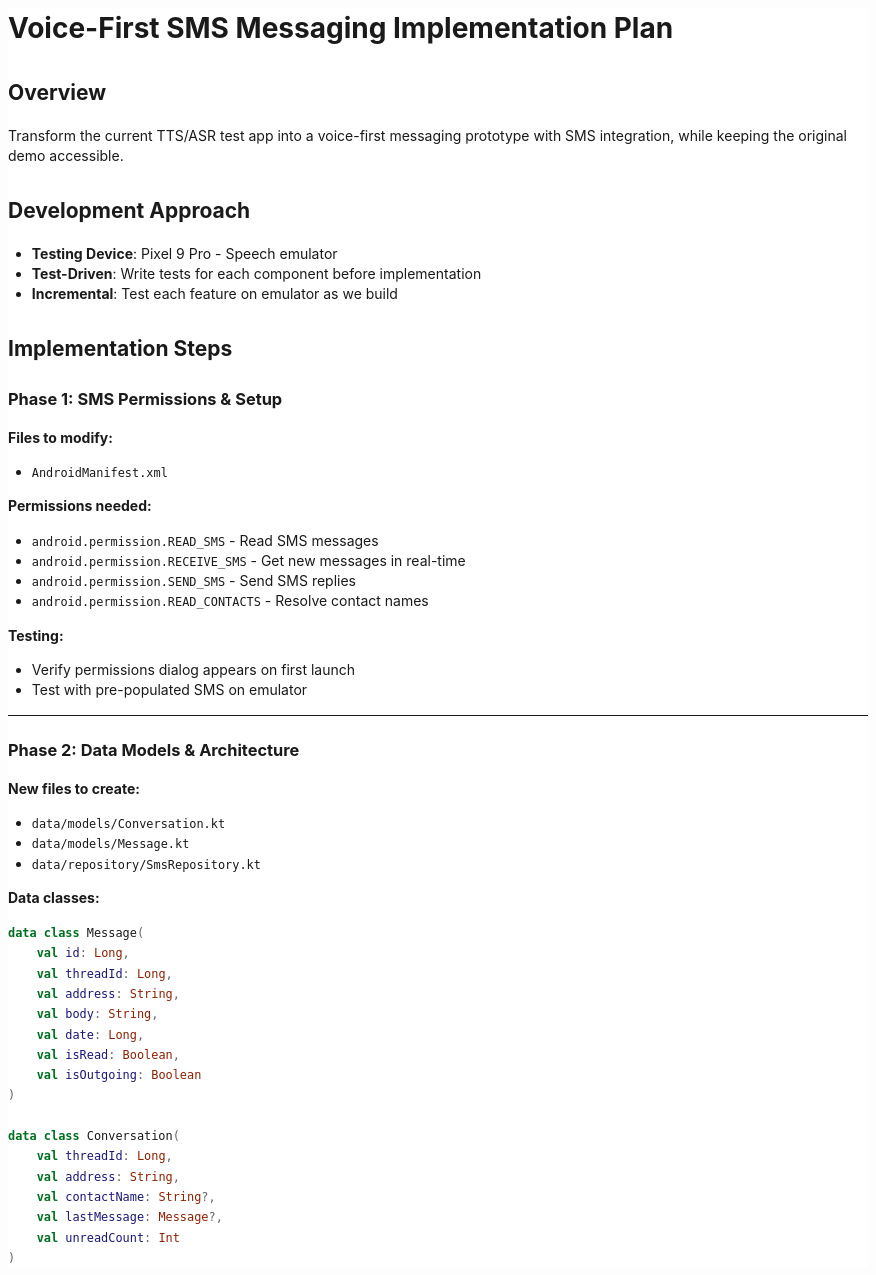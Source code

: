 # Voice-First SMS Messaging Implementation Plan

## Overview
Transform the current TTS/ASR test app into a voice-first messaging prototype with SMS integration, while keeping the original demo accessible.

## Development Approach
- **Testing Device**: Pixel 9 Pro - Speech emulator
- **Test-Driven**: Write tests for each component before implementation
- **Incremental**: Test each feature on emulator as we build

## Implementation Steps

### Phase 1: SMS Permissions & Setup
**Files to modify:**
- `AndroidManifest.xml`

**Permissions needed:**
- `android.permission.READ_SMS` - Read SMS messages
- `android.permission.RECEIVE_SMS` - Get new messages in real-time  
- `android.permission.SEND_SMS` - Send SMS replies
- `android.permission.READ_CONTACTS` - Resolve contact names

**Testing:**
- Verify permissions dialog appears on first launch
- Test with pre-populated SMS on emulator

---

### Phase 2: Data Models & Architecture
**New files to create:**
- `data/models/Conversation.kt`
- `data/models/Message.kt` 
- `data/repository/SmsRepository.kt`

**Data classes:**
```kotlin
data class Message(
    val id: Long,
    val threadId: Long,
    val address: String,
    val body: String,
    val date: Long,
    val isRead: Boolean,
    val isOutgoing: Boolean
)

data class Conversation(
    val threadId: Long,
    val address: String,
    val contactName: String?,
    val lastMessage: Message?,
    val unreadCount: Int
)
```
